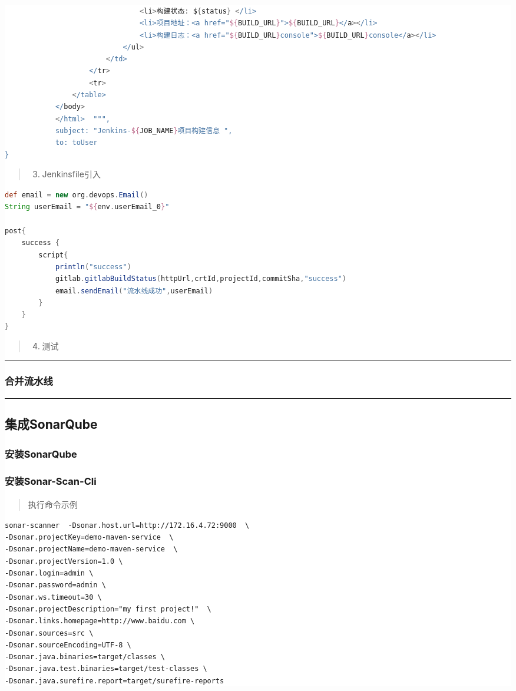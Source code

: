 ```groovy
                                <li>构建状态: ${status} </li>                         
                                <li>项目地址：<a href="${BUILD_URL}">${BUILD_URL}</a></li>    
                                <li>构建日志：<a href="${BUILD_URL}console">${BUILD_URL}console</a></li> 
                            </ul> 
                        </td> 
                    </tr> 
                    <tr>  
                </table> 
            </body> 
            </html>  """,
            subject: "Jenkins-${JOB_NAME}项目构建信息 ",
            to: toUser
}
```

>3. Jenkinsfile引入

```groovy
def email = new org.devops.Email()
String userEmail = "${env.userEmail_0}"

post{
    success {
        script{
            println("success")
            gitlab.gitlabBuildStatus(httpUrl,crtId,projectId,commitSha,"success")
            email.sendEmail("流水线成功",userEmail)
        }
    }
}

```

>4. 测试

---
### 合并流水线

---
## 集成SonarQube

### 安装SonarQube

### 安装Sonar-Scan-Cli

>执行命令示例

```shell
sonar-scanner  -Dsonar.host.url=http://172.16.4.72:9000  \
-Dsonar.projectKey=demo-maven-service  \
-Dsonar.projectName=demo-maven-service  \
-Dsonar.projectVersion=1.0 \
-Dsonar.login=admin \
-Dsonar.password=admin \
-Dsonar.ws.timeout=30 \
-Dsonar.projectDescription="my first project!"  \
-Dsonar.links.homepage=http://www.baidu.com \
-Dsonar.sources=src \
-Dsonar.sourceEncoding=UTF-8 \
-Dsonar.java.binaries=target/classes \
-Dsonar.java.test.binaries=target/test-classes \
-Dsonar.java.surefire.report=target/surefire-reports
```
